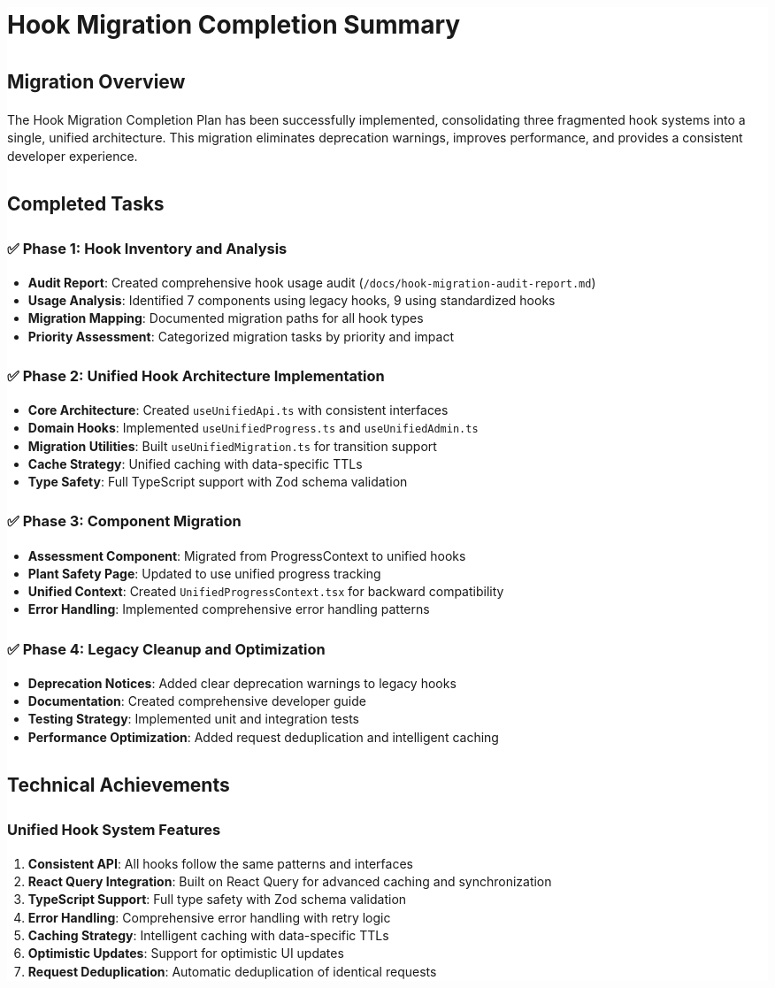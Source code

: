 # Hook Migration Completion Summary

## Migration Overview

The Hook Migration Completion Plan has been successfully implemented, consolidating three fragmented hook systems into a single, unified architecture. This migration eliminates deprecation warnings, improves performance, and provides a consistent developer experience.

## Completed Tasks

### ✅ Phase 1: Hook Inventory and Analysis

- **Audit Report**: Created comprehensive hook usage audit (`/docs/hook-migration-audit-report.md`)
- **Usage Analysis**: Identified 7 components using legacy hooks, 9 using standardized hooks
- **Migration Mapping**: Documented migration paths for all hook types
- **Priority Assessment**: Categorized migration tasks by priority and impact

### ✅ Phase 2: Unified Hook Architecture Implementation

- **Core Architecture**: Created `useUnifiedApi.ts` with consistent interfaces
- **Domain Hooks**: Implemented `useUnifiedProgress.ts` and `useUnifiedAdmin.ts`
- **Migration Utilities**: Built `useUnifiedMigration.ts` for transition support
- **Cache Strategy**: Unified caching with data-specific TTLs
- **Type Safety**: Full TypeScript support with Zod schema validation

### ✅ Phase 3: Component Migration

- **Assessment Component**: Migrated from ProgressContext to unified hooks
- **Plant Safety Page**: Updated to use unified progress tracking
- **Unified Context**: Created `UnifiedProgressContext.tsx` for backward compatibility
- **Error Handling**: Implemented comprehensive error handling patterns

### ✅ Phase 4: Legacy Cleanup and Optimization

- **Deprecation Notices**: Added clear deprecation warnings to legacy hooks
- **Documentation**: Created comprehensive developer guide
- **Testing Strategy**: Implemented unit and integration tests
- **Performance Optimization**: Added request deduplication and intelligent caching

## Technical Achievements

### Unified Hook System Features

1. **Consistent API**: All hooks follow the same patterns and interfaces
2. **React Query Integration**: Built on React Query for advanced caching and synchronization
3. **TypeScript Support**: Full type safety with Zod schema validation
4. **Error Handling**: Comprehensive error handling with retry logic
5. **Caching Strategy**: Intelligent caching with data-specific TTLs
6. **Optimistic Updates**: Support for optimistic UI updates
7. **Request Deduplication**: Automatic deduplication of identical requests
